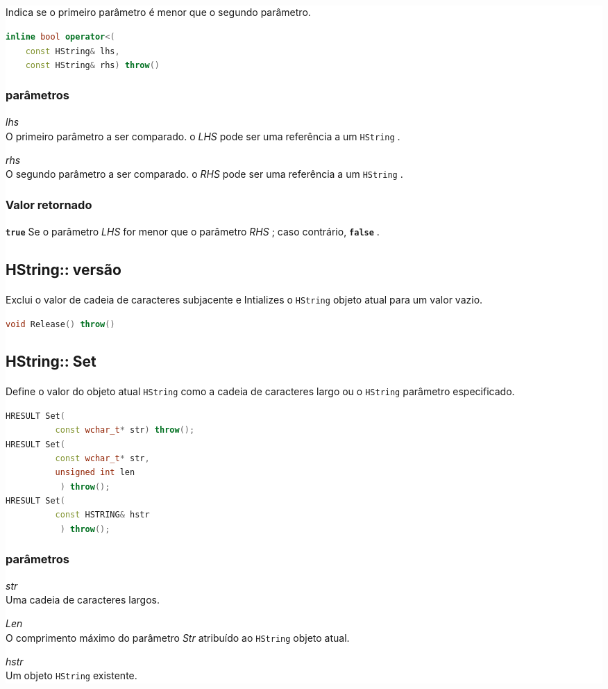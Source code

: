 Indica se o primeiro parâmetro é menor que o segundo parâmetro.

```cpp
inline bool operator<(
    const HString& lhs,
    const HString& rhs) throw()
```

### <a name="parameters"></a>parâmetros

*lhs*<br/>
O primeiro parâmetro a ser comparado. o *LHS* pode ser uma referência a um `HString` .

*rhs*<br/>
O segundo parâmetro a ser comparado. o *RHS* pode ser uma referência a um `HString` .

### <a name="return-value"></a>Valor retornado

**`true`** Se o parâmetro *LHS* for menor que o parâmetro *RHS* ; caso contrário, **`false`** .

## <a name="hstringrelease"></a><a name="release"></a>HString:: versão

Exclui o valor de cadeia de caracteres subjacente e Intializes o `HString` objeto atual para um valor vazio.

```cpp
void Release() throw()
```

## <a name="hstringset"></a><a name="set"></a>HString:: Set

Define o valor do objeto atual `HString` como a cadeia de caracteres largo ou o `HString` parâmetro especificado.

```cpp
HRESULT Set(
          const wchar_t* str) throw();
HRESULT Set(
          const wchar_t* str,
          unsigned int len
           ) throw();
HRESULT Set(
          const HSTRING& hstr
           ) throw();
```

### <a name="parameters"></a>parâmetros

*str*<br/>
Uma cadeia de caracteres largos.

*Len*<br/>
O comprimento máximo do parâmetro *Str* atribuído ao `HString` objeto atual.

*hstr*<br/>
Um objeto `HString` existente.
